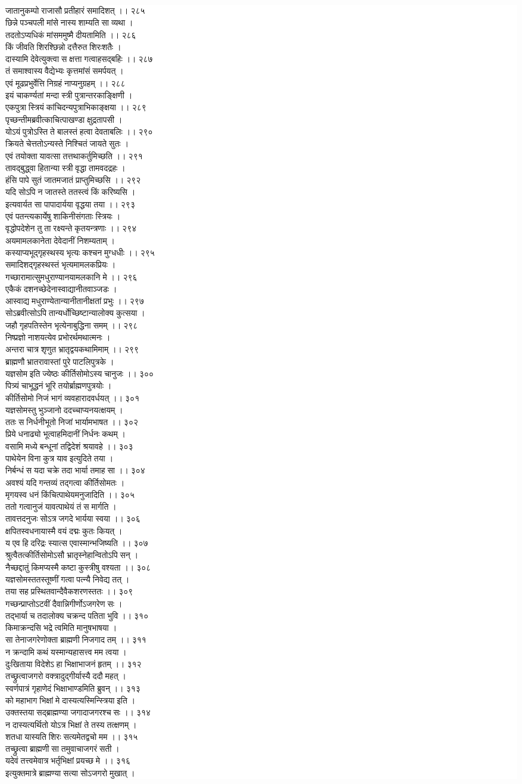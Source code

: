 जातानुकम्पो राजासौ प्रतीहारं समादिशत् ।। २८५  
छिन्ने पञ्चपली मांसे नास्य शाम्यति सा व्यथा ।  
तदतोऽप्यधिकं मांसममुष्मै दीयतामिति ।। २८६  
किं जीवति शिरश्छिन्नो दत्तैरुत शिरःशतैः ।  
दास्यामि देवेत्युक्त्वा स क्षत्ता गत्वाहसद्बहिः ।। २८७  
तं समाश्वास्य वैद्येभ्यः कृत्तमांसं समर्पयत् ।  
एवं मूढप्रभुर्वेत्ति निग्रहं नाप्यनुग्रहम् ।। २८८  
इयं चाकर्ण्यतां मन्दा स्त्री पुत्रान्तरकाङ्क्षिणी ।  
एकपुत्रा स्त्रियं कांचिदन्यपुत्राभिकाङ्क्षया ।। २८९  
पृच्छन्तीमब्रवीत्काचित्पाखण्डा क्षुद्रतापसी ।  
योऽयं पुत्रोऽस्ति ते बालस्तं हत्वा देवताबलिः ।। २९०  
क्रियते चेत्ततोऽन्यस्ते निश्चितं जायते सुतः ।  
एवं तयोक्ता यावत्सा तत्तथाकर्तुमिच्छति ।। २९१  
तावद्बुद्ध्वा हितान्या स्त्री वृद्धा तामवदद्रहः ।  
हंसि पापे सुतं जातमजातं प्राप्तुमिच्छसि ।। २९२  
यदि सोऽपि न जातस्ते ततस्त्वं किं करिष्यसि ।  
इत्यवार्यत सा पापादार्यया वृद्धया तया ।। २९३  
एवं पतन्त्यकार्येषु शाकिनीसंगताः स्त्रियः ।  
वृद्धोपदेशेन तु ता रक्ष्यन्ते कृतयन्त्रणाः ।। २९४  
अयमामलकानेता देवेदानीं निशम्यताम् ।  
कस्याप्यभूद्गृहस्थस्य भृत्यः कश्चन मुग्धधीः ।। २९५  
समादिशद्गृहस्थस्तं भृत्यमामलकप्रियः ।  
गच्छारामात्सुमधुराण्यानयामलकानि मे ।। २९६  
एकैकं दशनच्छेदेनास्वाद्यानीतवाञ्जडः ।  
आस्वाद्य मधुराण्येतान्यानीतानीक्षतां प्रभुः ।। २९७  
सोऽब्रवीत्सोऽपि तान्यर्धोच्छिष्टान्यालोक्य कुत्सया ।  
जहौ गृहपतिस्तेन भृत्येनाबुद्धिना समम् ।। २९८  
निष्प्रज्ञो नाशयत्येव प्रभोरर्थमथात्मनः ।  
अन्तरा चात्र शृणुत भ्रातृद्वयकथामिमाम् ।। २९९  
ब्राह्मणौ भ्रातरावास्तां पुरे पाटलिपुत्रके ।  
यज्ञसोम इति ज्येष्ठः कीर्तिसोमोऽस्य चानुजः ।। ३००  
पित्र्यं चाभूद्धनं भूरि तयोर्ब्राह्मणपुत्रयोः ।  
कीर्तिसोमो निजं भागं व्यवहारादवर्धयत् ।। ३०१  
यज्ञसोमस्तु भुञ्जानो ददच्चाप्यनयत्क्षयम् ।  
ततः स निर्धनीभूतो निजां भार्यामभाषत ।। ३०२  
प्रिये धनाढ्यो भूत्वाहमिदानीं निर्धनः कथम् ।  
वसामि मध्ये बन्धूनां तद्विदेशं श्रयावहे ।। ३०३  
पाथेयेन विना कुत्र याव इत्युदिते तया ।  
निर्बन्धं स यदा चक्रे तदा भार्या तमाह सा ।। ३०४  
अवश्यं यदि गन्तव्यं तद्गत्वा कीर्तिसोमतः ।  
मृगयस्व धनं किंचित्पाथेयमनुजादिति ।। ३०५  
ततो गत्वानुजं यावत्पाथेयं तं स मार्गति ।  
तावत्तदनुजः सोऽत्र जगदे भार्यया स्वया ।। ३०६  
क्षपितस्वधनायास्मै वयं दद्मः कुतः कियत् ।  
य एव हि दरिद्रः स्यात्स एवास्मान्भजिष्यति ।। ३०७  
श्रुत्वैतत्कीर्तिसोमोऽसौ भ्रातृस्नेहान्वितोऽपि सन् ।  
नैच्छद्दातुं किमप्यस्मै कष्टा कुस्त्रीषु वश्यता ।। ३०८  
यज्ञसोमस्ततस्तूष्णीं गत्वा पत्न्यै निवेद्य तत् ।  
तया सह प्रस्थितवान्दैवैकशरणस्ततः ।। ३०९  
गच्छन्प्राप्तोऽटवीं दैवान्निगीर्णोऽजगरेण सः ।  
तद्भार्या च तदालोक्य चक्रन्द पतिता भुवि ।। ३१०  
किमाक्रन्दसि भद्रे त्वमिति मानुषभाषया ।  
सा तेनाजगरेणोक्ता ब्राह्मणी निजगाद तम् ।। ३११  
न क्रन्दामि कथं यस्मान्यहासत्त्व मम त्वया ।  
दुःखिताया विदेशेऽ हा भिक्षाभाजनं हृतम् ।। ३१२  
तच्छ्रुत्वाजगरो वक्त्रादुद्गीर्यास्यै ददौ महत् ।  
स्वर्णपात्रं गृहाणेदं भिक्षाभाण्डमिति ब्रुवन् ।। ३१३  
को महाभाग भिक्षां मे दास्यत्यस्मिन्स्त्रिया इति ।  
उक्तस्तया सद्ब्राह्मण्या जगादाजगरश्च सः ।। ३१४  
न दास्यत्यर्थितो योऽत्र भिक्षां ते तस्य तत्क्षणम् ।  
शतधा यास्यति शिरः सत्यमेतद्वचो मम ।। ३१५  
तच्छ्रुत्वा ब्राह्मणी सा तमुवाचाजगरं सती ।  
यदेवं तत्त्वमेवात्र भर्तृभिक्षां प्रयच्छ मे ।। ३१६  
इत्युक्तमात्रे ब्राह्मण्या सत्या सोऽजगरो मुखात् ।  